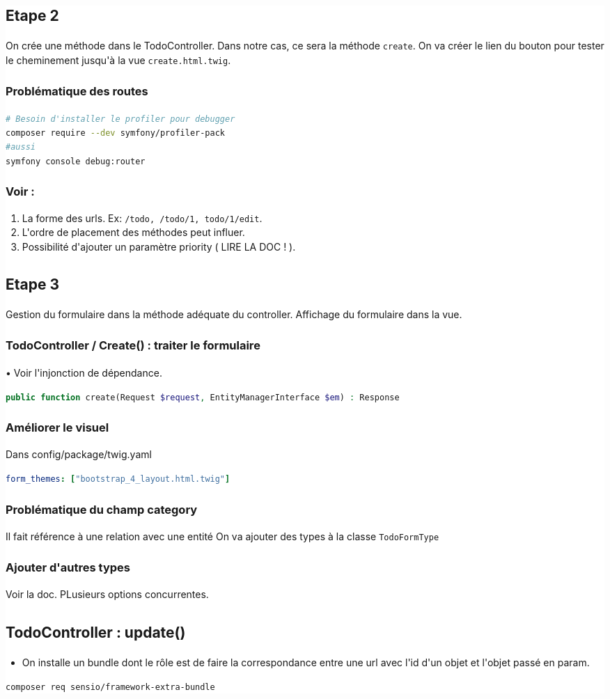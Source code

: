 ## Etape 2
On crée une méthode dans le TodoController. Dans notre cas, ce sera la méthode `create`.
On va créer le lien du bouton pour tester le cheminement jusqu'à la vue `create.html.twig`.

### Problématique des routes

```bash
# Besoin d'installer le profiler pour debugger
composer require --dev symfony/profiler-pack
#aussi
symfony console debug:router
```

### Voir :
1. La forme des urls. Ex: `/todo, /todo/1, todo/1/edit`.
2. L'ordre de placement des méthodes peut influer.
3. Possibilité d'ajouter un paramètre priority ( LIRE LA DOC ! ).

## Etape 3 
Gestion du formulaire dans la méthode adéquate du controller. 
Affichage du formulaire dans la vue.

### TodoController / Create() : traiter le formulaire
• Voir l'injonction de dépendance. 

```php
public function create(Request $request, EntityManagerInterface $em) : Response
```

### Améliorer le visuel
Dans config/package/twig.yaml

```yaml
form_themes: ["bootstrap_4_layout.html.twig"]
```

### Problématique du champ category
Il fait référence à une relation avec une entité
On va ajouter des types à la classe `TodoFormType`

### Ajouter d'autres types 
Voir la doc. PLusieurs options concurrentes.

## TodoController : update()
- On installe un bundle dont le rôle est de faire la correspondance entre une url avec l'id d'un objet et l'objet passé en param. 

```bash
composer req sensio/framework-extra-bundle
```
